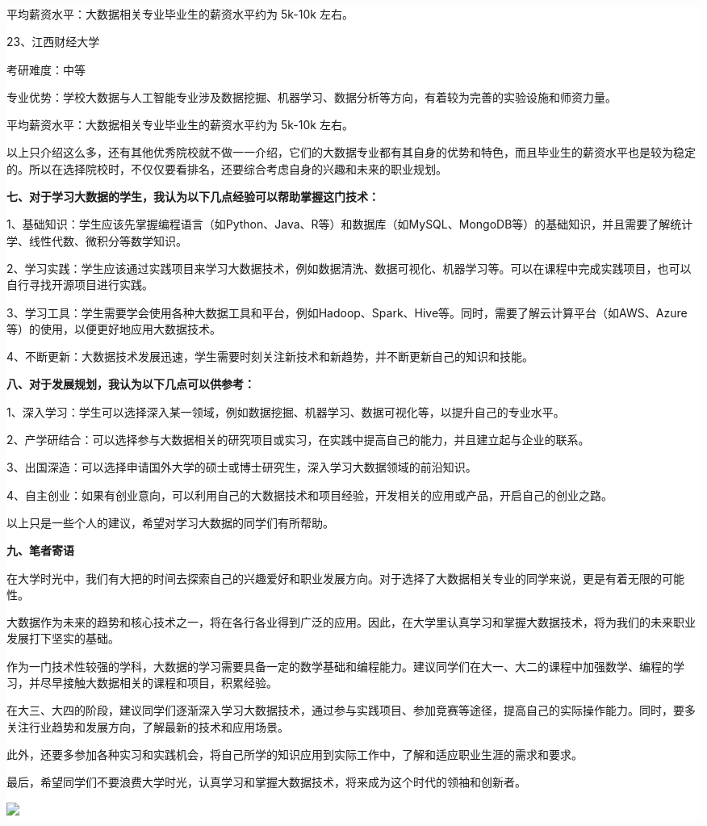 平均薪资水平：大数据相关专业毕业生的薪资水平约为 5k-10k 左右。

23、江西财经大学

考研难度：中等

专业优势：学校大数据与人工智能专业涉及数据挖掘、机器学习、数据分析等方向，有着较为完善的实验设施和师资力量。

平均薪资水平：大数据相关专业毕业生的薪资水平约为 5k-10k 左右。

以上只介绍这么多，还有其他优秀院校就不做一一介绍，它们的大数据专业都有其自身的优势和特色，而且毕业生的薪资水平也是较为稳定的。所以在选择院校时，不仅仅要看排名，还要综合考虑自身的兴趣和未来的职业规划。

**七、对于学习大数据的学生，我认为以下几点经验可以帮助掌握这门技术：**

1、基础知识：学生应该先掌握编程语言（如Python、Java、R等）和数据库（如MySQL、MongoDB等）的基础知识，并且需要了解统计学、线性代数、微积分等数学知识。

2、学习实践：学生应该通过实践项目来学习大数据技术，例如数据清洗、数据可视化、机器学习等。可以在课程中完成实践项目，也可以自行寻找开源项目进行实践。

3、学习工具：学生需要学会使用各种大数据工具和平台，例如Hadoop、Spark、Hive等。同时，需要了解云计算平台（如AWS、Azure等）的使用，以便更好地应用大数据技术。

4、不断更新：大数据技术发展迅速，学生需要时刻关注新技术和新趋势，并不断更新自己的知识和技能。

**八、对于发展规划，我认为以下几点可以供参考：**

1、深入学习：学生可以选择深入某一领域，例如数据挖掘、机器学习、数据可视化等，以提升自己的专业水平。

2、产学研结合：可以选择参与大数据相关的研究项目或实习，在实践中提高自己的能力，并且建立起与企业的联系。

3、出国深造：可以选择申请国外大学的硕士或博士研究生，深入学习大数据领域的前沿知识。

4、自主创业：如果有创业意向，可以利用自己的大数据技术和项目经验，开发相关的应用或产品，开启自己的创业之路。

以上只是一些个人的建议，希望对学习大数据的同学们有所帮助。

**九、笔者寄语**

在大学时光中，我们有大把的时间去探索自己的兴趣爱好和职业发展方向。对于选择了大数据相关专业的同学来说，更是有着无限的可能性。

大数据作为未来的趋势和核心技术之一，将在各行各业得到广泛的应用。因此，在大学里认真学习和掌握大数据技术，将为我们的未来职业发展打下坚实的基础。

作为一门技术性较强的学科，大数据的学习需要具备一定的数学基础和编程能力。建议同学们在大一、大二的课程中加强数学、编程的学习，并尽早接触大数据相关的课程和项目，积累经验。

在大三、大四的阶段，建议同学们逐渐深入学习大数据技术，通过参与实践项目、参加竞赛等途径，提高自己的实际操作能力。同时，要多关注行业趋势和发展方向，了解最新的技术和应用场景。

此外，还要多参加各种实习和实践机会，将自己所学的知识应用到实际工作中，了解和适应职业生涯的需求和要求。

最后，希望同学们不要浪费大学时光，认真学习和掌握大数据技术，将来成为这个时代的领袖和创新者。

![](https://i-blog.csdnimg.cn/blog_migrate/4e702a5f4d0d57ea1f69401385d86109.jpeg)